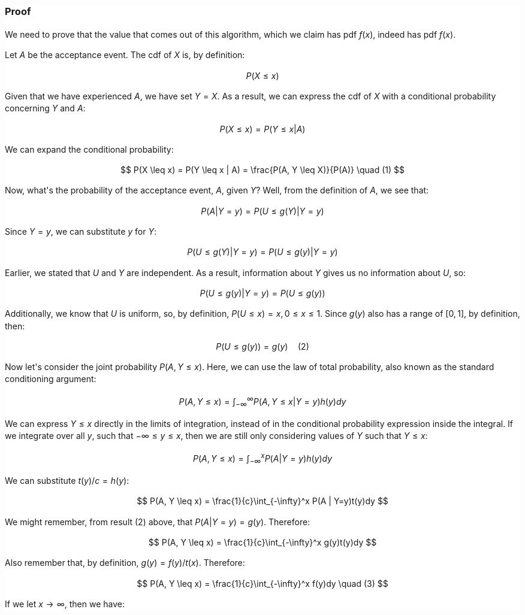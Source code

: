 ### Proof

We need to prove that the value that comes out of this algorithm, which we claim
has pdf $f(x)$, indeed has pdf $f(x)$.

Let $A$ be the acceptance event. The cdf of $X$ is, by definition:

$$ P(X \leq x) $$

Given that we have experienced $A$, we have set $Y = X$. As a result, we can
express the cdf of $X$ with a conditional probability concerning $Y$ and $A$:

$$ P(X \leq x) = P(Y \leq x | A) $$

We can expand the conditional probability:

$$ P(X \leq x) = P(Y \leq x | A) = \frac{P(A, Y \leq X)}{P(A)} \quad (1) $$

Now, what's the probability of the acceptance event, $A$, given $Y$? Well, from
the definition of $A$, we see that:

$$ P(A|Y=y) = P(U \leq g(Y)|Y=y) $$

Since $Y=y$, we can substitute $y$ for $Y$:

$$ P(U \leq g(Y)|Y=y) = P(U \leq g(y)|Y=y) $$

Earlier, we stated that $U$ and $Y$ are independent. As a result, information
about $Y$ gives us no information about $U$, so:

$$ P(U \leq g(y)|Y=y) = P(U \leq g(y)) $$

Additionally, we know that $U$ is uniform, so, by definition, $P(U \leq x) = x,
0 \leq x \leq 1$. Since $g(y)$ also has a range of $[0,1]$, by definition, then:

$$ P(U \leq g(y)) = g(y) \quad (2) $$

Now let's consider the joint probability $P(A, Y \leq x)$. Here, we can use the
law of total probability, also known as the standard conditioning argument:

$$ P(A, Y \leq x) = \int_{-\infty}^\infty P(A, Y \leq x | Y=y)h(y)dy $$

We can express $Y \leq x$ directly in the limits of integration, instead of in
the conditional probability expression inside the integral. If we integrate over
all $y$, such that $-\infty \leq y \leq x$, then we are still only considering
values of $Y$ such that $Y \leq x$:

$$ P(A, Y \leq x) = \int_{-\infty}^x P(A | Y=y)h(y)dy $$

We can substitute $t(y)/c = h(y)$:

$$ P(A, Y \leq x) = \frac{1}{c}\int_{-\infty}^x P(A | Y=y)t(y)dy $$

We might remember, from result $(2)$ above, that $P(A|Y=y) = g(y)$. Therefore:

$$ P(A, Y \leq x) = \frac{1}{c}\int_{-\infty}^x g(y)t(y)dy $$

Also remember that, by definition, $g(y) = f(y)/t(x)$. Therefore:

$$ P(A, Y \leq x) = \frac{1}{c}\int_{-\infty}^x f(y)dy \quad (3) $$

If we let $x \to \infty$, then we have:

